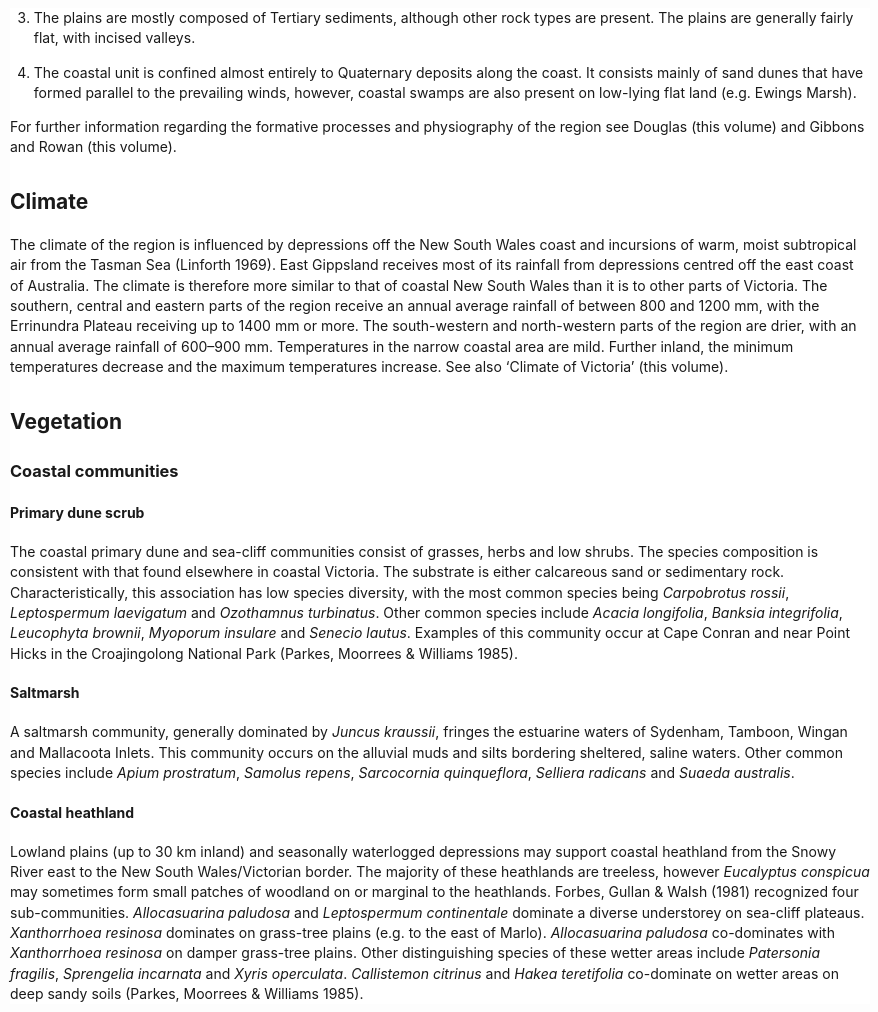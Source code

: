 3.  The plains are mostly composed of Tertiary sediments, although other rock types are present. The plains are generally fairly flat, with incised valleys.

4.  The coastal unit is confined almost entirely to Quaternary deposits along the coast. It consists mainly of sand dunes that have formed parallel to the prevailing winds, however, coastal swamps are also present on low-lying flat land (e.g. Ewings Marsh).

For further information regarding the formative processes and physiography of the region see Douglas (this volume) and Gibbons and Rowan (this volume).

## Climate

The climate of the region is influenced by depressions off the New South Wales coast and incursions of warm, moist subtropical air from the Tasman Sea (Linforth 1969). East Gippsland receives most of its rainfall from depressions centred off the east coast of Australia. The climate is therefore more similar to that of coastal New South Wales than it is to other parts of Victoria. The southern, central and eastern parts of the region receive an annual average rainfall of between 800 and 1200 mm, with the Errinundra Plateau receiving up to 1400 mm or more. The south-western and north-western parts of the region are drier, with an annual average rainfall of 600–900 mm. Temperatures in the narrow coastal area are mild. Further inland, the minimum temperatures decrease and the maximum temperatures increase. See also ‘Climate of Victoria’ (this volume).

## Vegetation

### Coastal communities

#### Primary dune scrub

The coastal primary dune and sea-cliff communities consist of grasses, herbs and low shrubs. The species composition is consistent with that found elsewhere in coastal Victoria. The substrate is either calcareous sand or sedimentary rock. Characteristically, this association has low species diversity, with the most common species being _Carpobrotus rossii_, _Leptospermum laevigatum_ and _Ozothamnus turbinatus_. Other common species include _Acacia longifolia_, _Banksia integrifolia_, _Leucophyta brownii_, _Myoporum insulare_ and _Senecio lautus_. Examples of this community occur at Cape Conran and near Point Hicks in the Croajingolong National Park (Parkes, Moorrees & Williams 1985).

#### Saltmarsh

A saltmarsh community, generally dominated by _Juncus kraussii_, fringes the estuarine waters of Sydenham, Tamboon, Wingan and Mallacoota Inlets. This community occurs on the alluvial muds and silts bordering sheltered, saline waters. Other common species include _Apium prostratum_, _Samolus repens_, _Sarcocornia quinqueflora_, _Selliera radicans_ and _Suaeda australis_.

#### Coastal heathland

Lowland plains (up to 30 km inland) and seasonally waterlogged depressions may support coastal heathland from the Snowy River east to the New South Wales/Victorian border. The majority of these heathlands are treeless, however _Eucalyptus conspicua_ may sometimes form small patches of woodland on or marginal to the heathlands. Forbes, Gullan & Walsh (1981) recognized four sub-communities. _Allocasuarina paludosa_ and _Leptospermum continentale_ dominate a diverse understorey on sea-cliff plateaus. _Xanthorrhoea resinosa_ dominates on grass-tree plains (e.g. to the east of Marlo). _Allocasuarina paludosa_ co-dominates with _Xanthorrhoea resinosa_ on damper grass-tree plains. Other distinguishing species of these wetter areas include _Patersonia fragilis_, _Sprengelia incarnata_ and _Xyris operculata_. _Callistemon citrinus_ and _Hakea teretifolia_ co-dominate on wetter areas on deep sandy soils (Parkes, Moorrees & Williams 1985).
